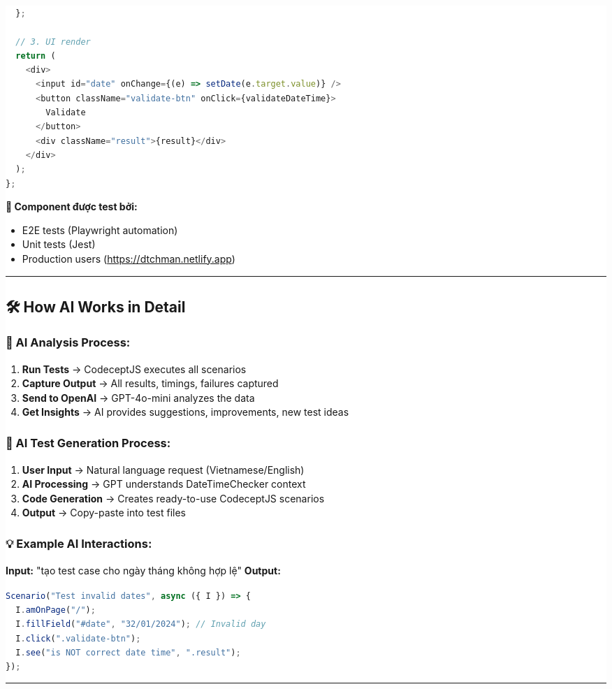```javascript
  };

  // 3. UI render
  return (
    <div>
      <input id="date" onChange={(e) => setDate(e.target.value)} />
      <button className="validate-btn" onClick={validateDateTime}>
        Validate
      </button>
      <div className="result">{result}</div>
    </div>
  );
};
```

**🔄 Component được test bởi:**

- E2E tests (Playwright automation)
- Unit tests (Jest)
- Production users (https://dtchman.netlify.app)

---

## 🛠️ How AI Works in Detail

### **🤖 AI Analysis Process:**

1. **Run Tests** → CodeceptJS executes all scenarios
2. **Capture Output** → All results, timings, failures captured
3. **Send to OpenAI** → GPT-4o-mini analyzes the data
4. **Get Insights** → AI provides suggestions, improvements, new test ideas

### **📝 AI Test Generation Process:**

1. **User Input** → Natural language request (Vietnamese/English)
2. **AI Processing** → GPT understands DateTimeChecker context
3. **Code Generation** → Creates ready-to-use CodeceptJS scenarios
4. **Output** → Copy-paste into test files

### **💡 Example AI Interactions:**

**Input:** "tạo test case cho ngày tháng không hợp lệ"
**Output:**

```javascript
Scenario("Test invalid dates", async ({ I }) => {
  I.amOnPage("/");
  I.fillField("#date", "32/01/2024"); // Invalid day
  I.click(".validate-btn");
  I.see("is NOT correct date time", ".result");
});
```

---